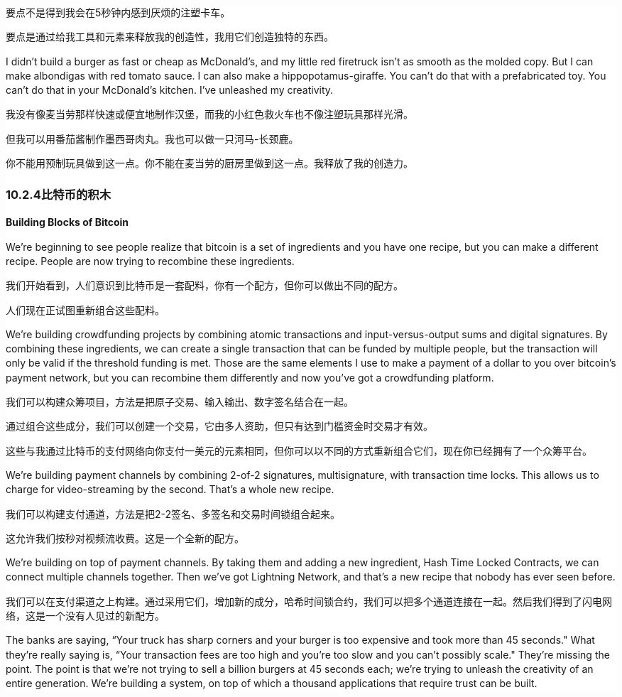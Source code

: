 要点不是得到我会在5秒钟内感到厌烦的注塑卡车。

要点是通过给我工具和元素来释放我的创造性，我用它们创造独特的东西。

 

I didn’t build a burger as fast or cheap as McDonald’s, and my little red firetruck isn’t as smooth as the molded copy. But I can make albondigas with red tomato sauce. I can also make a hippopotamus-giraffe. You can’t do that with a prefabricated toy. You can’t do that in your McDonald’s kitchen. I’ve unleashed my creativity.

我没有像麦当劳那样快速或便宜地制作汉堡，而我的小红色救火车也不像注塑玩具那样光滑。

但我可以用番茄酱制作墨西哥肉丸。我也可以做一只河马-长颈鹿。

你不能用预制玩具做到这一点。你不能在麦当劳的厨房里做到这一点。我释放了我的创造力。

### 10.2.4比特币的积木

**Building Blocks of Bitcoin**

 

We’re beginning to see people realize that bitcoin is a set of ingredients and you have one recipe, but you can make a different recipe. People are now trying to recombine these ingredients.

我们开始看到，人们意识到比特币是一套配料，你有一个配方，但你可以做出不同的配方。

人们现在正试图重新组合这些配料。

 

We’re building crowdfunding projects by combining atomic transactions and input-versus-output sums and digital signatures. By combining these ingredients, we can create a single transaction that can be funded by multiple people, but the transaction will only be valid if the threshold funding is met. Those are the same elements I use to make a payment of a dollar to you over bitcoin’s payment network, but you can recombine them differently and now you’ve got a crowdfunding platform.

我们可以构建众筹项目，方法是把原子交易、输入输出、数字签名结合在一起。

通过组合这些成分，我们可以创建一个交易，它由多人资助，但只有达到门槛资金时交易才有效。

这些与我通过比特币的支付网络向你支付一美元的元素相同，但你可以以不同的方式重新组合它们，现在你已经拥有了一个众筹平台。

 

We’re building payment channels by combining 2-of-2 signatures, multisignature, with transaction time locks. This allows us to charge for video-streaming by the second. That’s a whole new recipe.

我们可以构建支付通道，方法是把2-2签名、多签名和交易时间锁组合起来。

这允许我们按秒对视频流收费。这是一个全新的配方。

 

We’re building on top of payment channels. By taking them and adding a new ingredient, Hash Time Locked Contracts, we can connect multiple channels together. Then we’ve got Lightning Network, and that’s a new recipe that nobody has ever seen before.

我们可以在支付渠道之上构建。通过采用它们，增加新的成分，哈希时间锁合约，我们可以把多个通道连接在一起。然后我们得到了闪电网络，这是一个没有人见过的新配方。

 

The banks are saying, “Your truck has sharp corners and your burger is too expensive and took more than 45 seconds." What they’re really saying is, “Your transaction fees are too high and you’re too slow and you can’t possibly scale." They’re missing the point. The point is that we’re not trying to sell a billion burgers at 45 seconds each; we’re trying to unleash the creativity of an entire generation. We’re building a system, on top of which a thousand applications that require trust can be built.
